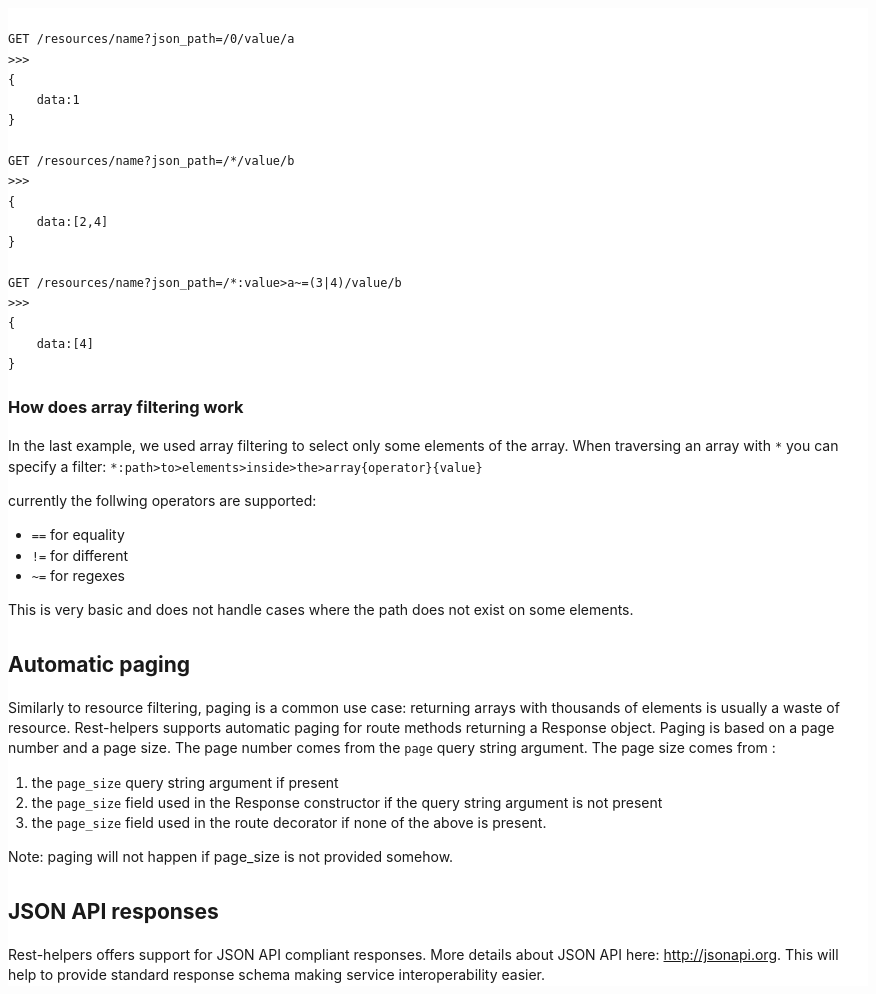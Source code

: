 ```

GET /resources/name?json_path=/0/value/a
>>>
{
    data:1
}

GET /resources/name?json_path=/*/value/b
>>>
{
    data:[2,4]
}

GET /resources/name?json_path=/*:value>a~=(3|4)/value/b
>>>
{
    data:[4]
}
```

### How does array filtering work
In the last example, we used array filtering to select only some elements of the array.
When traversing an array with `*` you can specify a filter:
`*:path>to>elements>inside>the>array{operator}{value}`

currently the follwing operators are supported:
- `==` for equality
- `!=` for different
- `~=` for regexes

This is very basic and does not handle cases where the path does not exist on some elements.

<a name="automatic-paging-section"></a>

## Automatic paging

Similarly to resource filtering, paging is a common use case: returning arrays with thousands of elements is usually a waste of resource. Rest-helpers supports automatic paging for route methods returning a Response object. Paging is based on a page number and a page size. The page number comes from the `page` query string argument. The page size comes from :
1. the `page_size` query string argument if present
2. the `page_size` field used in the Response constructor if the query string argument is not present
3. the `page_size` field used in the route decorator if none of the above is present.

Note: paging will not happen if page_size is not provided somehow.

<a name="json-api-section"></a>

## JSON API responses

Rest-helpers offers support for JSON API compliant responses. More details about JSON API here: http://jsonapi.org. This will help to provide standard response schema making service interoperability easier.
